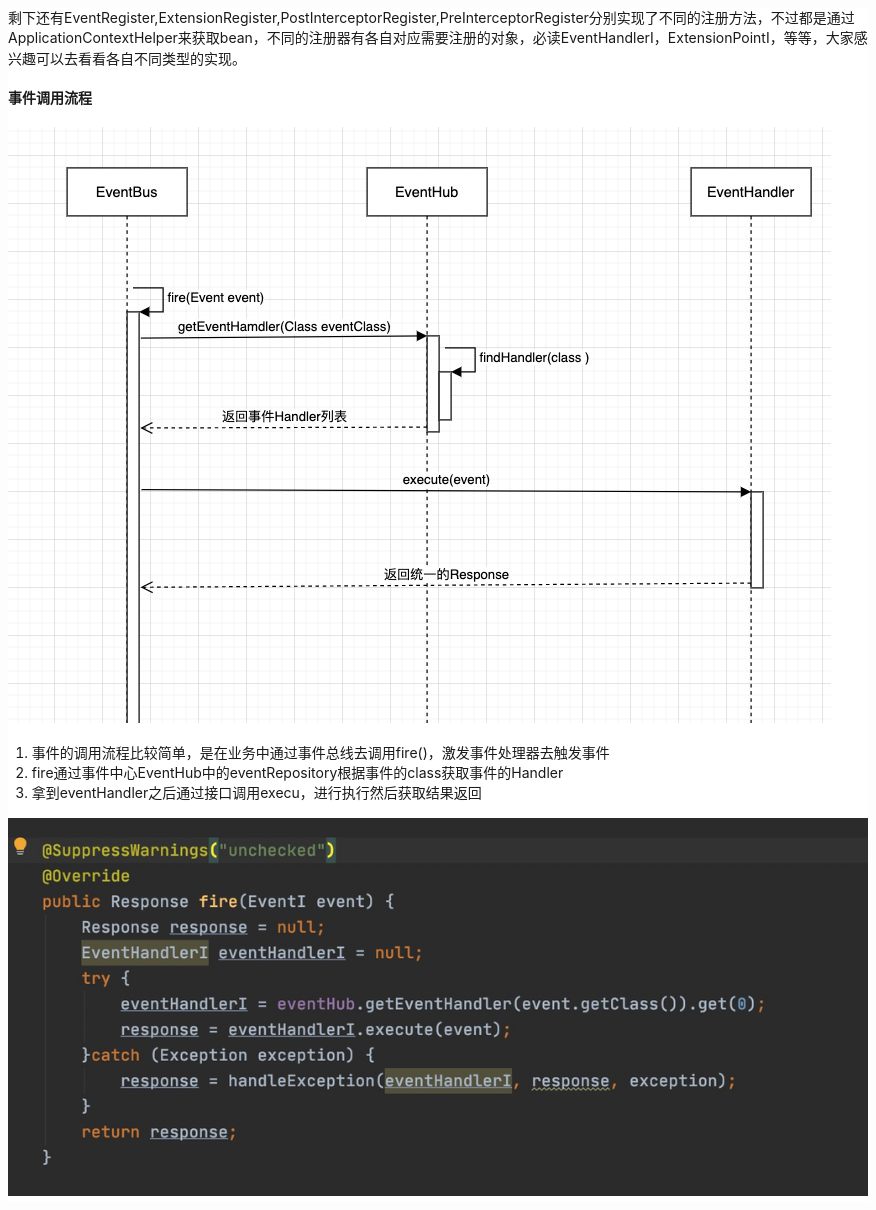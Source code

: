 剩下还有EventRegister,ExtensionRegister,PostInterceptorRegister,PreInterceptorRegister分别实现了不同的注册方法，不过都是通过ApplicationContextHelper来获取bean，不同的注册器有各自对应需要注册的对象，必读EventHandlerI，ExtensionPointI，等等，大家感兴趣可以去看看各自不同类型的实现。

#### 事件调用流程

![image-20200818201955144](./image/CLOA/事件调用流程.png)

1. 事件的调用流程比较简单，是在业务中通过事件总线去调用fire()，激发事件处理器去触发事件
2. fire通过事件中心EventHub中的eventRepository根据事件的class获取事件的Handler
3. 拿到eventHandler之后通过接口调用execu，进行执行然后获取结果返回

![事件总线处理流程](./image/CLOA/事件总线处理流程.png)
